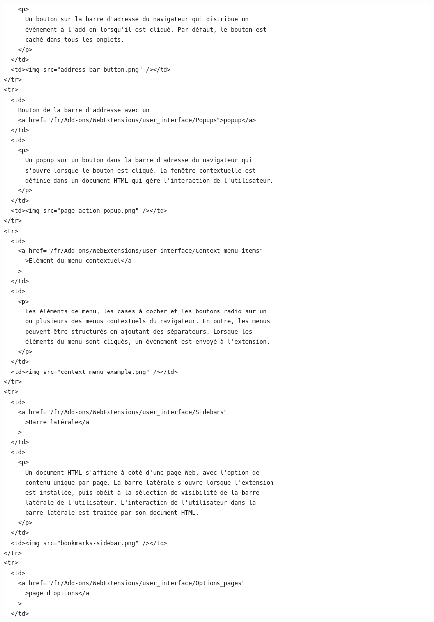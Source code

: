         <p>
          Un bouton sur la barre d'adresse du navigateur qui distribue un
          événement à l'add-on lorsqu'il est cliqué. Par défaut, le bouton est
          caché dans tous les onglets.
        </p>
      </td>
      <td><img src="address_bar_button.png" /></td>
    </tr>
    <tr>
      <td>
        Bouton de la barre d'addresse avec un
        <a href="/fr/Add-ons/WebExtensions/user_interface/Popups">popup</a>
      </td>
      <td>
        <p>
          Un popup sur un bouton dans la barre d'adresse du navigateur qui
          s'ouvre lorsque le bouton est cliqué. La fenêtre contextuelle est
          définie dans un document HTML qui gère l'interaction de l'utilisateur.
        </p>
      </td>
      <td><img src="page_action_popup.png" /></td>
    </tr>
    <tr>
      <td>
        <a href="/fr/Add-ons/WebExtensions/user_interface/Context_menu_items"
          >Elément du menu contextuel</a
        >
      </td>
      <td>
        <p>
          Les éléments de menu, les cases à cocher et les boutons radio sur un
          ou plusieurs des menus contextuels du navigateur. En outre, les menus
          peuvent être structurés en ajoutant des séparateurs. Lorsque les
          éléments du menu sont cliqués, un événement est envoyé à l'extension.
        </p>
      </td>
      <td><img src="context_menu_example.png" /></td>
    </tr>
    <tr>
      <td>
        <a href="/fr/Add-ons/WebExtensions/user_interface/Sidebars"
          >Barre latérale</a
        >
      </td>
      <td>
        <p>
          Un document HTML s'affiche à côté d'une page Web, avec l'option de
          contenu unique par page. La barre latérale s'ouvre lorsque l'extension
          est installée, puis obéit à la sélection de visibilité de la barre
          latérale de l'utilisateur. L'interaction de l'utilisateur dans la
          barre latérale est traitée par son document HTML.
        </p>
      </td>
      <td><img src="bookmarks-sidebar.png" /></td>
    </tr>
    <tr>
      <td>
        <a href="/fr/Add-ons/WebExtensions/user_interface/Options_pages"
          >page d'options</a
        >
      </td>